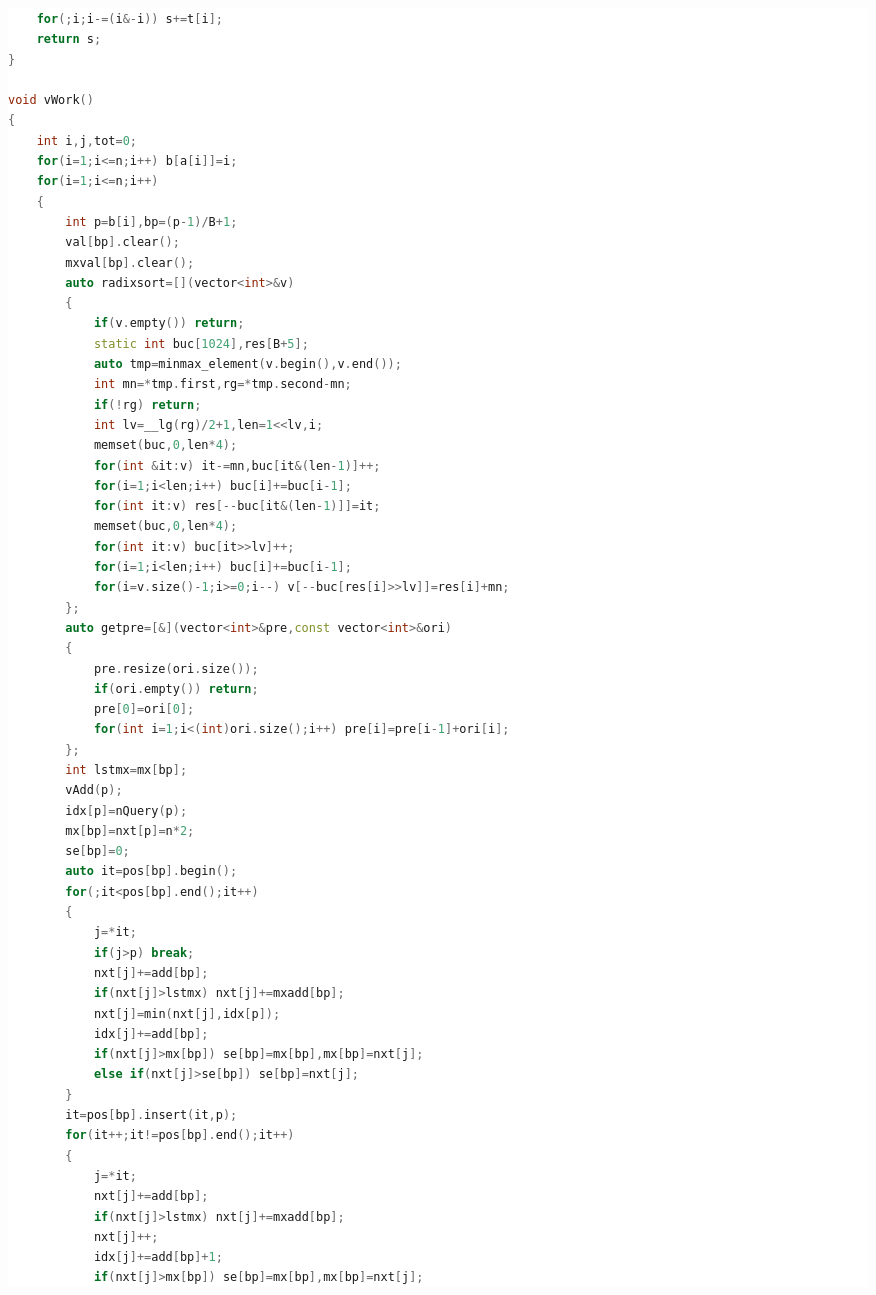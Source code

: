 ```cpp
	for(;i;i-=(i&-i)) s+=t[i];
	return s;
}
 
void vWork()
{
	int i,j,tot=0;
	for(i=1;i<=n;i++) b[a[i]]=i;
	for(i=1;i<=n;i++)
	{
		int p=b[i],bp=(p-1)/B+1;
		val[bp].clear();
		mxval[bp].clear();
		auto radixsort=[](vector<int>&v)
		{
			if(v.empty()) return;
			static int buc[1024],res[B+5];
			auto tmp=minmax_element(v.begin(),v.end());
			int mn=*tmp.first,rg=*tmp.second-mn;
			if(!rg) return;
			int lv=__lg(rg)/2+1,len=1<<lv,i;
			memset(buc,0,len*4);
			for(int &it:v) it-=mn,buc[it&(len-1)]++;
			for(i=1;i<len;i++) buc[i]+=buc[i-1];
			for(int it:v) res[--buc[it&(len-1)]]=it;
			memset(buc,0,len*4);
			for(int it:v) buc[it>>lv]++;
			for(i=1;i<len;i++) buc[i]+=buc[i-1];
			for(i=v.size()-1;i>=0;i--) v[--buc[res[i]>>lv]]=res[i]+mn;
		};
		auto getpre=[&](vector<int>&pre,const vector<int>&ori)
		{
			pre.resize(ori.size());
			if(ori.empty()) return;
			pre[0]=ori[0];
			for(int i=1;i<(int)ori.size();i++) pre[i]=pre[i-1]+ori[i];
		};
		int lstmx=mx[bp];
		vAdd(p);
		idx[p]=nQuery(p);
		mx[bp]=nxt[p]=n*2;
		se[bp]=0;
		auto it=pos[bp].begin();
		for(;it<pos[bp].end();it++)
		{
			j=*it;
			if(j>p) break;
			nxt[j]+=add[bp];
			if(nxt[j]>lstmx) nxt[j]+=mxadd[bp];
			nxt[j]=min(nxt[j],idx[p]);
			idx[j]+=add[bp];
			if(nxt[j]>mx[bp]) se[bp]=mx[bp],mx[bp]=nxt[j];
			else if(nxt[j]>se[bp]) se[bp]=nxt[j];
		}
		it=pos[bp].insert(it,p);
		for(it++;it!=pos[bp].end();it++)
		{
			j=*it;
			nxt[j]+=add[bp];
			if(nxt[j]>lstmx) nxt[j]+=mxadd[bp];
			nxt[j]++;
			idx[j]+=add[bp]+1;
			if(nxt[j]>mx[bp]) se[bp]=mx[bp],mx[bp]=nxt[j];
```